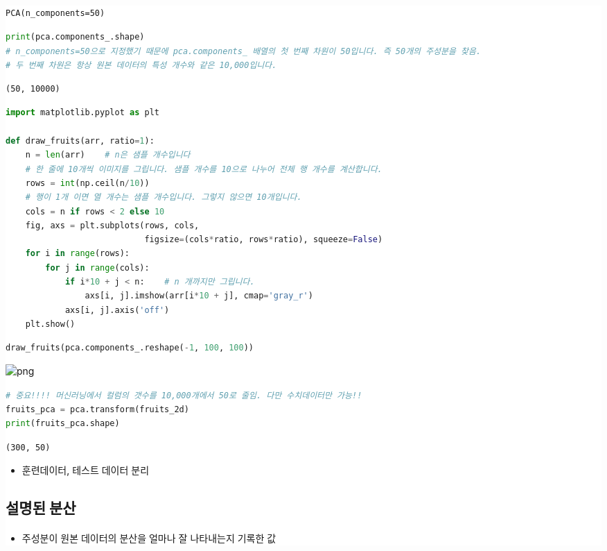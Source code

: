 


    PCA(n_components=50)




```python
print(pca.components_.shape)
# n_components=50으로 지정했기 때문에 pca.components_ 배열의 첫 번째 차원이 50입니다. 즉 50개의 주성분을 찾음.
# 두 번째 차원은 항상 원본 데이터의 특성 개수와 같은 10,000입니다.
```

    (50, 10000)
    


```python
import matplotlib.pyplot as plt

def draw_fruits(arr, ratio=1):
    n = len(arr)    # n은 샘플 개수입니다
    # 한 줄에 10개씩 이미지를 그립니다. 샘플 개수를 10으로 나누어 전체 행 개수를 계산합니다. 
    rows = int(np.ceil(n/10))
    # 행이 1개 이면 열 개수는 샘플 개수입니다. 그렇지 않으면 10개입니다.
    cols = n if rows < 2 else 10
    fig, axs = plt.subplots(rows, cols, 
                            figsize=(cols*ratio, rows*ratio), squeeze=False)
    for i in range(rows):
        for j in range(cols):
            if i*10 + j < n:    # n 개까지만 그립니다.
                axs[i, j].imshow(arr[i*10 + j], cmap='gray_r')
            axs[i, j].axis('off')
    plt.show()
```


```python
draw_fruits(pca.components_.reshape(-1, 100, 100))
```


    
![png](images/python_6/output_14_0.png)
    





```python
# 중요!!!! 머신러닝에서 컬럼의 갯수를 10,000개에서 50로 줄임. 다만 수치데이터만 가능!!
fruits_pca = pca.transform(fruits_2d)
print(fruits_pca.shape)
```

    (300, 50)
    

- 훈련데이터, 테스트 데이터 분리

## 설명된 분산
- 주성분이 원본 데이터의 분산을 얼마나 잘 나타내는지 기록한 값
